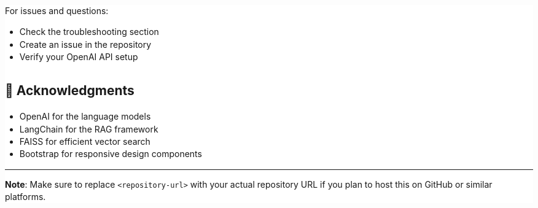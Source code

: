 For issues and questions:
- Check the troubleshooting section
- Create an issue in the repository
- Verify your OpenAI API setup

## 🙏 Acknowledgments

- OpenAI for the language models
- LangChain for the RAG framework
- FAISS for efficient vector search
- Bootstrap for responsive design components

---

**Note**: Make sure to replace `<repository-url>` with your actual repository URL if you plan to host this on GitHub or similar platforms.